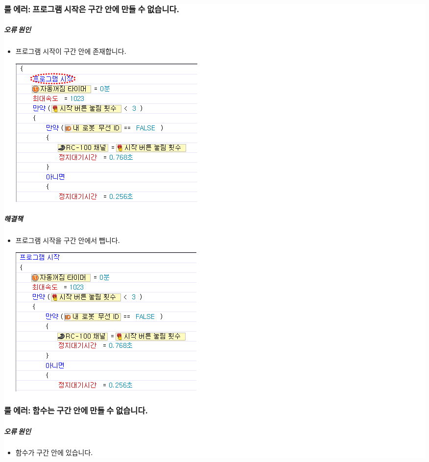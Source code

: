 ### 룰 에러: 프로그램 시작은 구간 안에 만들 수 없습니다.

##### 오류 원인

- 프로그램 시작이 구간 안에 존재합니다.

   ![img](/assets/images/sw/rplus1/task/program_start_error_3.png)

##### 해결책

- 프로그램 시작을 구간 안에서 뺍니다.

   ![img](/assets/images/sw/rplus1/task/program_start_error_4.png)

### 룰 에러: 함수는 구간 안에 만들 수 없습니다.

##### 오류 원인

- 함수가 구간 안에 있습니다.
